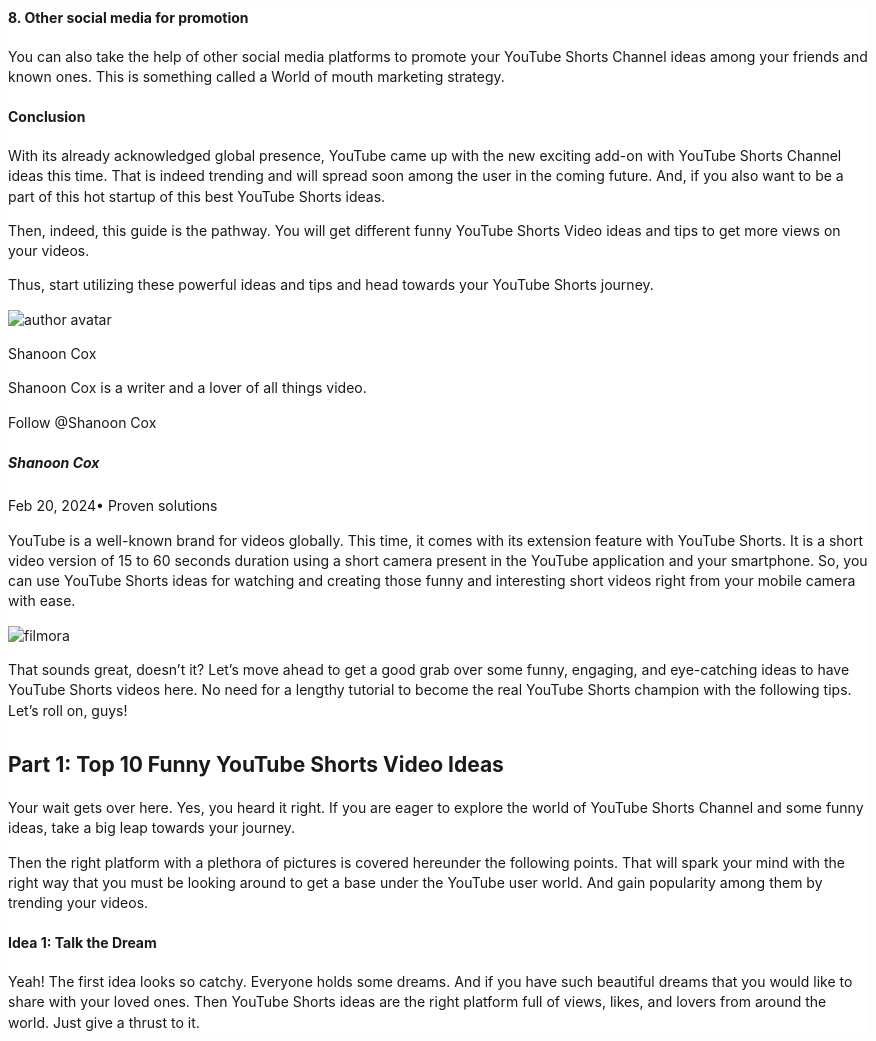 #### 8\. Other social media for promotion

You can also take the help of other social media platforms to promote your YouTube Shorts Channel ideas among your friends and known ones. This is something called a World of mouth marketing strategy.

#### Conclusion

With its already acknowledged global presence, YouTube came up with the new exciting add-on with YouTube Shorts Channel ideas this time. That is indeed trending and will spread soon among the user in the coming future. And, if you also want to be a part of this hot startup of this best YouTube Shorts ideas.

Then, indeed, this guide is the pathway. You will get different funny YouTube Shorts Video ideas and tips to get more views on your videos.

Thus, start utilizing these powerful ideas and tips and head towards your YouTube Shorts journey.

![author avatar](https://images.wondershare.com/filmora/article-images/shannon-cox.jpg)

Shanoon Cox

Shanoon Cox is a writer and a lover of all things video.

Follow @Shanoon Cox

##### Shanoon Cox

 Feb 20, 2024• Proven solutions

YouTube is a well-known brand for videos globally. This time, it comes with its extension feature with YouTube Shorts. It is a short video version of 15 to 60 seconds duration using a short camera present in the YouTube application and your smartphone. So, you can use YouTube Shorts ideas for watching and creating those funny and interesting short videos right from your mobile camera with ease.

![filmora](https://images.wondershare.com/filmora/youtube-shorts-ideas-1.jpg)

That sounds great, doesn’t it? Let’s move ahead to get a good grab over some funny, engaging, and eye-catching ideas to have YouTube Shorts videos here. No need for a lengthy tutorial to become the real YouTube Shorts champion with the following tips. Let’s roll on, guys!

## Part 1: Top 10 Funny YouTube Shorts Video Ideas

Your wait gets over here. Yes, you heard it right. If you are eager to explore the world of YouTube Shorts Channel and some funny ideas, take a big leap towards your journey.

Then the right platform with a plethora of pictures is covered hereunder the following points. That will spark your mind with the right way that you must be looking around to get a base under the YouTube user world. And gain popularity among them by trending your videos.

#### Idea 1: Talk the Dream

Yeah! The first idea looks so catchy. Everyone holds some dreams. And if you have such beautiful dreams that you would like to share with your loved ones. Then YouTube Shorts ideas are the right platform full of views, likes, and lovers from around the world. Just give a thrust to it.
